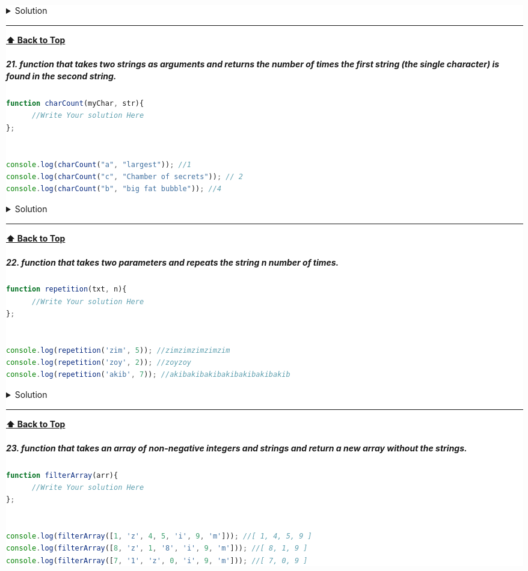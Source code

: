 <details><summary style="cursor:pointer">Solution</summary></details>

---
**[⬆ Back to Top](#header)**



##### 21. function that takes two strings as arguments and returns the number of times the first string (the single character) is found in the second string.

```js
function charCount(myChar, str){
      //Write Your solution Here
};


console.log(charCount("a", "largest")); //1
console.log(charCount("c", "Chamber of secrets")); // 2
console.log(charCount("b", "big fat bubble")); //4

```

<details><summary style="cursor:pointer">Solution</summary></details>

---
**[⬆ Back to Top](#header)**



##### 22. function that takes two parameters and repeats the string n number of times.

```js
function repetition(txt, n){
      //Write Your solution Here
};


console.log(repetition('zim', 5)); //zimzimzimzimzim
console.log(repetition('zoy', 2)); //zoyzoy
console.log(repetition('akib', 7)); //akibakibakibakibakibakibakib

```

<details><summary style="cursor:pointer">Solution</summary></details>

---
**[⬆ Back to Top](#header)**



##### 23. function that takes an array of non-negative integers and strings and return a new array without the strings.

```js
function filterArray(arr){
      //Write Your solution Here
};


console.log(filterArray([1, 'z', 4, 5, 'i', 9, 'm'])); //[ 1, 4, 5, 9 ]
console.log(filterArray([8, 'z', 1, '8', 'i', 9, 'm'])); //[ 8, 1, 9 ]
console.log(filterArray([7, '1', 'z', 0, 'i', 9, 'm'])); //[ 7, 0, 9 ]

```
